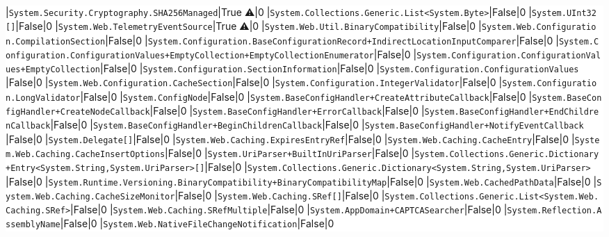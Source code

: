 |``System.Security.Cryptography.SHA256Managed``|True :warning:|0
|``System.Collections.Generic.List<System.Byte>``|False|0
|``System.UInt32[]``|False|0
|``System.Web.TelemetryEventSource``|True :warning:|0
|``System.Web.Util.BinaryCompatibility``|False|0
|``System.Web.Configuration.CompilationSection``|False|0
|``System.Configuration.BaseConfigurationRecord+IndirectLocationInputComparer``|False|0
|``System.Configuration.ConfigurationValues+EmptyCollection+EmptyCollectionEnumerator``|False|0
|``System.Configuration.ConfigurationValues+EmptyCollection``|False|0
|``System.Configuration.SectionInformation``|False|0
|``System.Configuration.ConfigurationValues``|False|0
|``System.Web.Configuration.CacheSection``|False|0
|``System.Configuration.IntegerValidator``|False|0
|``System.Configuration.LongValidator``|False|0
|``System.ConfigNode``|False|0
|``System.BaseConfigHandler+CreateAttributeCallback``|False|0
|``System.BaseConfigHandler+CreateNodeCallback``|False|0
|``System.BaseConfigHandler+ErrorCallback``|False|0
|``System.BaseConfigHandler+EndChildrenCallback``|False|0
|``System.BaseConfigHandler+BeginChildrenCallback``|False|0
|``System.BaseConfigHandler+NotifyEventCallback``|False|0
|``System.Delegate[]``|False|0
|``System.Web.Caching.ExpiresEntryRef``|False|0
|``System.Web.Caching.CacheEntry``|False|0
|``System.Web.Caching.CacheInsertOptions``|False|0
|``System.UriParser+BuiltInUriParser``|False|0
|``System.Collections.Generic.Dictionary+Entry<System.String,System.UriParser>[]``|False|0
|``System.Collections.Generic.Dictionary<System.String,System.UriParser>``|False|0
|``System.Runtime.Versioning.BinaryCompatibility+BinaryCompatibilityMap``|False|0
|``System.Web.CachedPathData``|False|0
|``System.Web.Caching.CacheSizeMonitor``|False|0
|``System.Web.Caching.SRef[]``|False|0
|``System.Collections.Generic.List<System.Web.Caching.SRef>``|False|0
|``System.Web.Caching.SRefMultiple``|False|0
|``System.AppDomain+CAPTCASearcher``|False|0
|``System.Reflection.AssemblyName``|False|0
|``System.Web.NativeFileChangeNotification``|False|0
